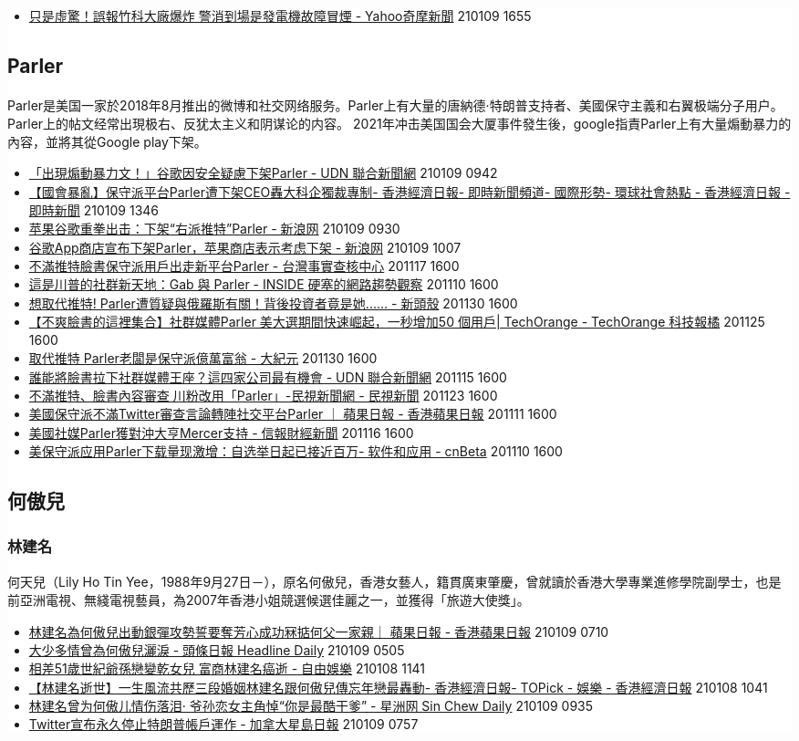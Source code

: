 - [只是虛驚！誤報竹科大廠爆炸 警消到場是發電機故障冒煙 - Yahoo奇摩新聞](https://tw.news.yahoo.com/%E5%8F%AA%E6%98%AF%E8%99%9B%E9%A9%9A-%E8%AA%A4%E5%A0%B1%E7%AB%B9%E7%A7%91%E5%A4%A7%E5%BB%A0%E7%88%86%E7%82%B8-%E8%AD%A6%E6%B6%88%E5%88%B0%E5%A0%B4%E6%98%AF%E7%99%BC%E9%9B%BB%E6%A9%9F%E6%95%85%E9%9A%9C%E5%86%92%E7%85%99-085524060.html "只是虛驚！誤報竹科大廠爆炸 警消到場是發電機故障冒煙 - Yahoo奇摩新聞") 210109 1655

## Parler

Parler是美国一家於2018年8月推出的微博和社交网络服务。Parler上有大量的唐納德·特朗普支持者、美國保守主義和右翼极端分子用户。Parler上的帖文经常出現极右、反犹太主义和阴谋论的内容。
2021年冲击美国国会大厦事件發生後，google指責Parler上有大量煽動暴力的內容，並將其從Google play下架。
- [「出現煽動暴力文！」谷歌因安全疑慮下架Parler - UDN 聯合新聞網](https://udn.com/news/story/121687/5160264 "「出現煽動暴力文！」谷歌因安全疑慮下架Parler - UDN 聯合新聞網") 210109 0942
- [【國會暴亂】保守派平台Parler遭下架CEO轟大科企獨裁專制- 香港經濟日報- 即時新聞頻道- 國際形勢- 環球社會熱點 - 香港經濟日報 - 即時新聞](https://inews.hket.com/article/2848490/%E3%80%90%E5%9C%8B%E6%9C%83%E6%9A%B4%E4%BA%82%E3%80%91%E4%BF%9D%E5%AE%88%E6%B4%BE%E5%B9%B3%E5%8F%B0Parler%E9%81%AD%E4%B8%8B%E6%9E%B6%20CEO%E8%BD%9F%E5%A4%A7%E7%A7%91%E4%BC%81%E7%8D%A8%E8%A3%81%E5%B0%88%E5%88%B6 "【國會暴亂】保守派平台Parler遭下架CEO轟大科企獨裁專制- 香港經濟日報- 即時新聞頻道- 國際形勢- 環球社會熱點 - 香港經濟日報 - 即時新聞") 210109 1346
- [苹果谷歌重拳出击：下架“右派推特”Parler - 新浪网](https://finance.sina.com.cn/tech/2021-01-09/doc-iiznctkf0993591.shtml "苹果谷歌重拳出击：下架“右派推特”Parler - 新浪网") 210109 0930
- [谷歌App商店宣布下架Parler，苹果商店表示考虑下架 - 新浪网](https://finance.sina.com.cn/tech/2021-01-09/doc-iiznctkf1001046.shtml "谷歌App商店宣布下架Parler，苹果商店表示考虑下架 - 新浪网") 210109 1007
- [不滿推特臉書保守派用戶出走新平台Parler - 台灣事實查核中心](https://tfc-taiwan.org.tw/articles/4731 "不滿推特臉書保守派用戶出走新平台Parler - 台灣事實查核中心") 201117 1600
- [這是川普的社群新天地：Gab 與 Parler - INSIDE 硬塞的網路趨勢觀察](https://www.inside.com.tw/article/21502-Trump-Gab-Parler "這是川普的社群新天地：Gab 與 Parler - INSIDE 硬塞的網路趨勢觀察") 201110 1600
- [想取代推特! Parler遭質疑與俄羅斯有關！背後投資者竟是她...... - 新頭殼](https://newtalk.tw/news/view/2020-11-30/501516 "想取代推特! Parler遭質疑與俄羅斯有關！背後投資者竟是她...... - 新頭殼") 201130 1600
- [【不爽臉書的這裡集合】社群媒體Parler 美大選期間快速崛起，一秒增加50 個用戶| TechOrange - TechOrange 科技報橘](https://buzzorange.com/techorange/2020/11/25/facebook-twitter-and-parler/ "【不爽臉書的這裡集合】社群媒體Parler 美大選期間快速崛起，一秒增加50 個用戶| TechOrange - TechOrange 科技報橘") 201125 1600
- [取代推特 Parler老闆是保守派億萬富翁 - 大紀元](https://www.epochtimes.com/b5/20/11/28/n12580971.htm "取代推特 Parler老闆是保守派億萬富翁 - 大紀元") 201130 1600
- [誰能將臉書拉下社群媒體王座？這四家公司最有機會 - UDN 聯合新聞網](https://udn.com/news/story/6813/5017964 "誰能將臉書拉下社群媒體王座？這四家公司最有機會 - UDN 聯合新聞網") 201115 1600
- [不滿推特、臉書內容審查 川粉改用「Parler」-民視新聞網 - 民視新聞](https://www.ftvnews.com.tw/news/detail/2020B23W0064 "不滿推特、臉書內容審查 川粉改用「Parler」-民視新聞網 - 民視新聞") 201123 1600
- [美國保守派不滿Twitter審查言論轉陣社交平台Parler ｜ 蘋果日報 - 香港蘋果日報](https://hk.appledaily.com/international/20201111/WSCNCJS4D5CQVH643IVTNMED2I/ "美國保守派不滿Twitter審查言論轉陣社交平台Parler ｜ 蘋果日報 - 香港蘋果日報") 201111 1600
- [美國社媒Parler獲對沖大亨Mercer支持 - 信報財經新聞](https://www2.hkej.com/instantnews/international/article/2636000 "美國社媒Parler獲對沖大亨Mercer支持 - 信報財經新聞") 201116 1600
- [美保守派应用Parler下载量现激增：自选举日起已接近百万- 软件和应用 - cnBeta](https://www.cnbeta.com/articles/tech/1051383.htm "美保守派应用Parler下载量现激增：自选举日起已接近百万- 软件和应用 - cnBeta") 201110 1600

## 何傲兒

### 林建名

何天兒（Lily Ho Tin Yee，1988年9月27日－），原名何傲兒，香港女藝人，籍貫廣東肇慶，曾就讀於香港大學專業進修學院副學士，也是前亞洲電視、無綫電視藝員，為2007年香港小姐競選候選佳麗之一，並獲得「旅遊大使獎」。
- [林建名為何傲兒出動銀彈攻勢誓要奪芳心成功冧掂何父一家親｜ 蘋果日報 - 香港蘋果日報](https://hk.appledaily.com/entertainment/20210108/P6Y4MX75B5FKBJKJ46L2UGMTUE/ "林建名為何傲兒出動銀彈攻勢誓要奪芳心成功冧掂何父一家親｜ 蘋果日報 - 香港蘋果日報") 210109 0710
- [大少多情曾為何傲兒灑淚 - 頭條日報 Headline Daily](https://hd.stheadline.com/news/daily/ent/907304/%E6%97%A5%E5%A0%B1-%E5%A8%9B%E6%A8%82-%E5%A4%A7%E5%B0%91%E5%A4%9A%E6%83%85-%E6%9B%BE%E7%82%BA%E4%BD%95%E5%82%B2%E5%85%92%E7%81%91%E6%B7%9A "大少多情曾為何傲兒灑淚 - 頭條日報 Headline Daily") 210109 0505
- [相差51歲世紀爺孫戀變乾女兒 富商林建名癌逝 - 自由娛樂](https://ent.ltn.com.tw/news/breakingnews/3405022 "相差51歲世紀爺孫戀變乾女兒 富商林建名癌逝 - 自由娛樂") 210108 1141
- [【林建名逝世】一生風流共歷三段婚姻林建名跟何傲兒傳忘年戀最轟動- 香港經濟日報- TOPick - 娛樂 - 香港經濟日報](https://topick.hket.com/article/2847360 "【林建名逝世】一生風流共歷三段婚姻林建名跟何傲兒傳忘年戀最轟動- 香港經濟日報- TOPick - 娛樂 - 香港經濟日報") 210108 1041
- [林建名曾为何傲儿情伤落泪· 爷孙恋女主角悼“你是最酷干爹” - 星洲网 Sin Chew Daily](https://www.sinchew.com.my/pad/con/content_2407653.html "林建名曾为何傲儿情伤落泪· 爷孙恋女主角悼“你是最酷干爹” - 星洲网 Sin Chew Daily") 210109 0935
- [Twitter宣布永久停止特朗普帳戶運作 - 加拿大星島日報](https://www.singtao.ca/4708605/2021-01-08/news-Twitter%E5%AE%A3%E5%B8%83%E6%B0%B8%E4%B9%85%E5%81%9C%E6%AD%A2%E7%89%B9%E6%9C%97%E6%99%AE%E5%B8%B3%E6%88%B6%E9%81%8B%E4%BD%9C/ "Twitter宣布永久停止特朗普帳戶運作 - 加拿大星島日報") 210109 0757